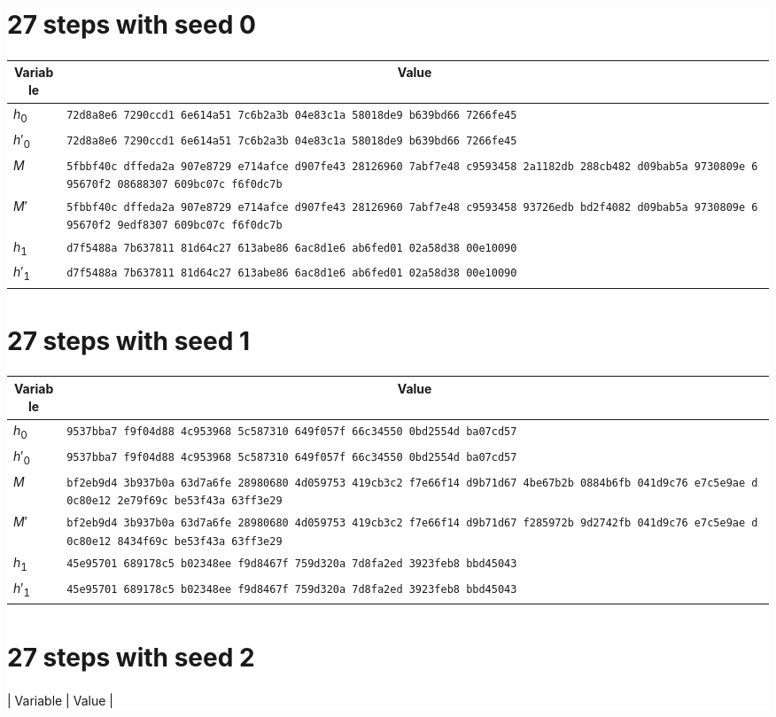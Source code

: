 # 27 steps with seed 0

| Variable | Value                                                                     |
|--------|---------------------------------------------------------------------------|
| $h_0$  | `72d8a8e6 7290ccd1 6e614a51 7c6b2a3b 04e83c1a 58018de9 b639bd66 7266fe45` |
| $h'_0$ | `72d8a8e6 7290ccd1 6e614a51 7c6b2a3b 04e83c1a 58018de9 b639bd66 7266fe45` |
| $M$ | `5fbbf40c dffeda2a 907e8729 e714afce d907fe43 28126960 7abf7e48 c9593458 2a1182db 288cb482 d09bab5a 9730809e 695670f2 08688307 609bc07c f6f0dc7b` |
| $M'$ | `5fbbf40c dffeda2a 907e8729 e714afce d907fe43 28126960 7abf7e48 c9593458 93726edb bd2f4082 d09bab5a 9730809e 695670f2 9edf8307 609bc07c f6f0dc7b` |
| $h_1$ | `d7f5488a 7b637811 81d64c27 613abe86 6ac8d1e6 ab6fed01 02a58d38 00e10090` |
| $h'_1$ | `d7f5488a 7b637811 81d64c27 613abe86 6ac8d1e6 ab6fed01 02a58d38 00e10090` |

# 27 steps with seed 1

| Variable | Value                                                                     |
|--------|---------------------------------------------------------------------------|
| $h_0$  | `9537bba7 f9f04d88 4c953968 5c587310 649f057f 66c34550 0bd2554d ba07cd57` |
| $h'_0$ | `9537bba7 f9f04d88 4c953968 5c587310 649f057f 66c34550 0bd2554d ba07cd57` |
| $M$ | `bf2eb9d4 3b937b0a 63d7a6fe 28980680 4d059753 419cb3c2 f7e66f14 d9b71d67 4be67b2b 0884b6fb 041d9c76 e7c5e9ae d0c80e12 2e79f69c be53f43a 63ff3e29` |
| $M'$ | `bf2eb9d4 3b937b0a 63d7a6fe 28980680 4d059753 419cb3c2 f7e66f14 d9b71d67 f285972b 9d2742fb 041d9c76 e7c5e9ae d0c80e12 8434f69c be53f43a 63ff3e29` |
| $h_1$ | `45e95701 689178c5 b02348ee f9d8467f 759d320a 7d8fa2ed 3923feb8 bbd45043` |
| $h'_1$ | `45e95701 689178c5 b02348ee f9d8467f 759d320a 7d8fa2ed 3923feb8 bbd45043` |

# 27 steps with seed 2

| Variable | Value                                                                     |
